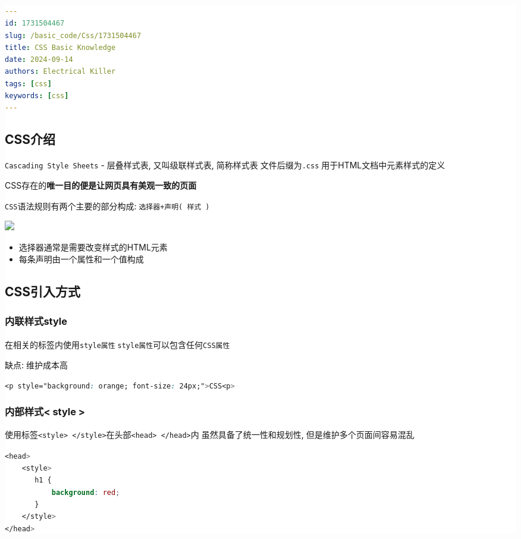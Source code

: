 ```yaml
---
id: 1731504467
slug: /basic_code/Css/1731504467
title: CSS Basic Knowledge
date: 2024-09-14
authors: Electrical Killer
tags: [css]
keywords: [css]
---
```




## CSS介绍

`Cascading Style Sheets` - 层叠样式表, 又叫级联样式表, 简称样式表
文件后缀为`.css`
用于HTML文档中元素样式的定义

CSS存在的**唯一目的便是让网页具有美观一致的页面**

`CSS`语法规则有两个主要的部分构成: `选择器+声明( 样式 )`

<img src="https://img.eksnotebook.com/images/image-20211129154503132.png"/>

- 选择器通常是需要改变样式的HTML元素
- 每条声明由一个属性和一个值构成

## CSS引入方式

### 内联样式style

在相关的标签内使用`style属性`
`style属性`可以包含任何`CSS属性`

缺点: 维护成本高

```css
<p style="background: orange; font-size: 24px;">CSS<p>
```

### 内部样式< style >

使用标签`<style> </style>`在头部`<head> </head>`内
虽然具备了统一性和规划性, 但是维护多个页面间容易混乱

```css
<head>
    <style> 
       h1 { 
           background: red; 
       } 
    </style>
</head>
```

